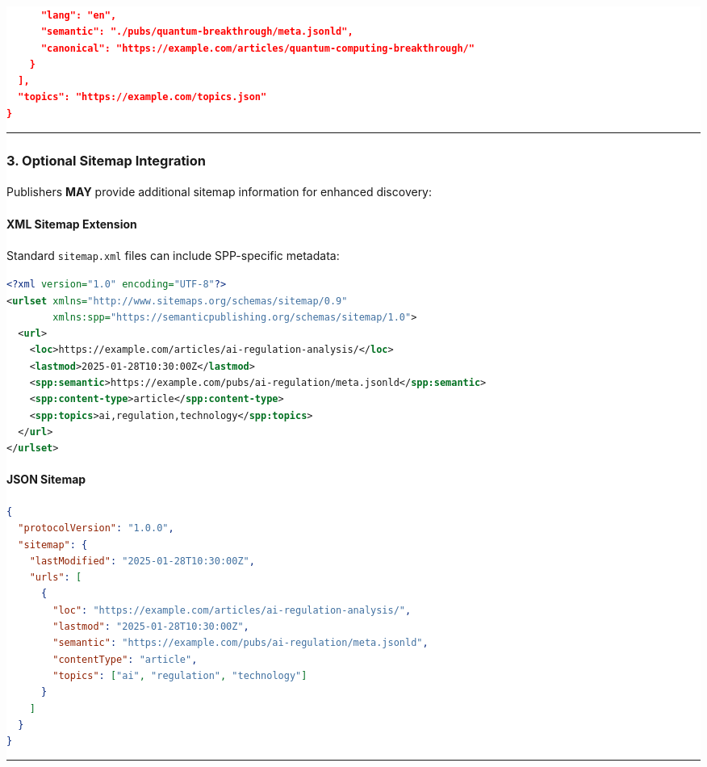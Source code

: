 ```json
      "lang": "en", 
      "semantic": "./pubs/quantum-breakthrough/meta.jsonld",
      "canonical": "https://example.com/articles/quantum-computing-breakthrough/"
    }
  ],
  "topics": "https://example.com/topics.json"
}
```

---

### 3. Optional Sitemap Integration

Publishers **MAY** provide additional sitemap information for enhanced discovery:

#### XML Sitemap Extension

Standard `sitemap.xml` files can include SPP-specific metadata:

```xml
<?xml version="1.0" encoding="UTF-8"?>
<urlset xmlns="http://www.sitemaps.org/schemas/sitemap/0.9"
        xmlns:spp="https://semanticpublishing.org/schemas/sitemap/1.0">
  <url>
    <loc>https://example.com/articles/ai-regulation-analysis/</loc>
    <lastmod>2025-01-28T10:30:00Z</lastmod>
    <spp:semantic>https://example.com/pubs/ai-regulation/meta.jsonld</spp:semantic>
    <spp:content-type>article</spp:content-type>
    <spp:topics>ai,regulation,technology</spp:topics>
  </url>
</urlset>
```

#### JSON Sitemap

```json
{
  "protocolVersion": "1.0.0",
  "sitemap": {
    "lastModified": "2025-01-28T10:30:00Z",
    "urls": [
      {
        "loc": "https://example.com/articles/ai-regulation-analysis/",
        "lastmod": "2025-01-28T10:30:00Z",
        "semantic": "https://example.com/pubs/ai-regulation/meta.jsonld",
        "contentType": "article",
        "topics": ["ai", "regulation", "technology"]
      }
    ]
  }
}
```

---
